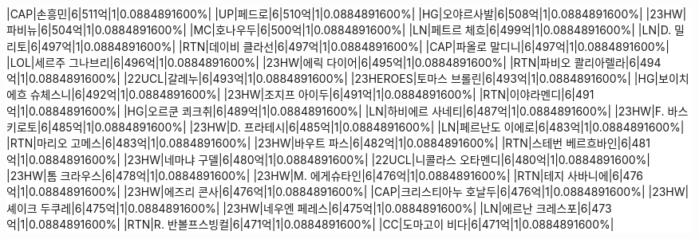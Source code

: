 |CAP|손흥민|6|511억|1|0.0884891600%|
|UP|페드로|6|510억|1|0.0884891600%|
|HG|오야르사발|6|508억|1|0.0884891600%|
|23HW|파비뉴|6|504억|1|0.0884891600%|
|MC|호나우두|6|500억|1|0.0884891600%|
|LN|페트르 체흐|6|499억|1|0.0884891600%|
|LN|D. 밀리토|6|497억|1|0.0884891600%|
|RTN|데이비 클라선|6|497억|1|0.0884891600%|
|CAP|파올로 말디니|6|497억|1|0.0884891600%|
|LOL|세르주 그나브리|6|496억|1|0.0884891600%|
|23HW|에릭 다이어|6|495억|1|0.0884891600%|
|RTN|파비오 콸리아렐라|6|494억|1|0.0884891600%|
|22UCL|갈레누|6|493억|1|0.0884891600%|
|23HEROES|토마스 브롤린|6|493억|1|0.0884891600%|
|HG|보이치에흐 슈체스니|6|492억|1|0.0884891600%|
|23HW|조지프 아이두|6|491억|1|0.0884891600%|
|RTN|이야라멘디|6|491억|1|0.0884891600%|
|HG|오르쿤 쾨크취|6|489억|1|0.0884891600%|
|LN|하비에르 사네티|6|487억|1|0.0884891600%|
|23HW|F. 바스키로토|6|485억|1|0.0884891600%|
|23HW|D. 프라테시|6|485억|1|0.0884891600%|
|LN|페르난도 이에로|6|483억|1|0.0884891600%|
|RTN|마리오 고메스|6|483억|1|0.0884891600%|
|23HW|바우트 파스|6|482억|1|0.0884891600%|
|RTN|스테번 베르흐바인|6|481억|1|0.0884891600%|
|23HW|네마냐 구델|6|480억|1|0.0884891600%|
|22UCL|니콜라스 오타멘디|6|480억|1|0.0884891600%|
|23HW|톰 크라우스|6|478억|1|0.0884891600%|
|23HW|M. 에게슈타인|6|476억|1|0.0884891600%|
|RTN|테지 사바니에|6|476억|1|0.0884891600%|
|23HW|에즈리 콘사|6|476억|1|0.0884891600%|
|CAP|크리스티아누 호날두|6|476억|1|0.0884891600%|
|23HW|셰이크 두쿠레|6|475억|1|0.0884891600%|
|23HW|네우엔 페레스|6|475억|1|0.0884891600%|
|LN|에르난 크레스포|6|473억|1|0.0884891600%|
|RTN|R. 반볼프스빙컬|6|471억|1|0.0884891600%|
|CC|도마고이 비다|6|471억|1|0.0884891600%|